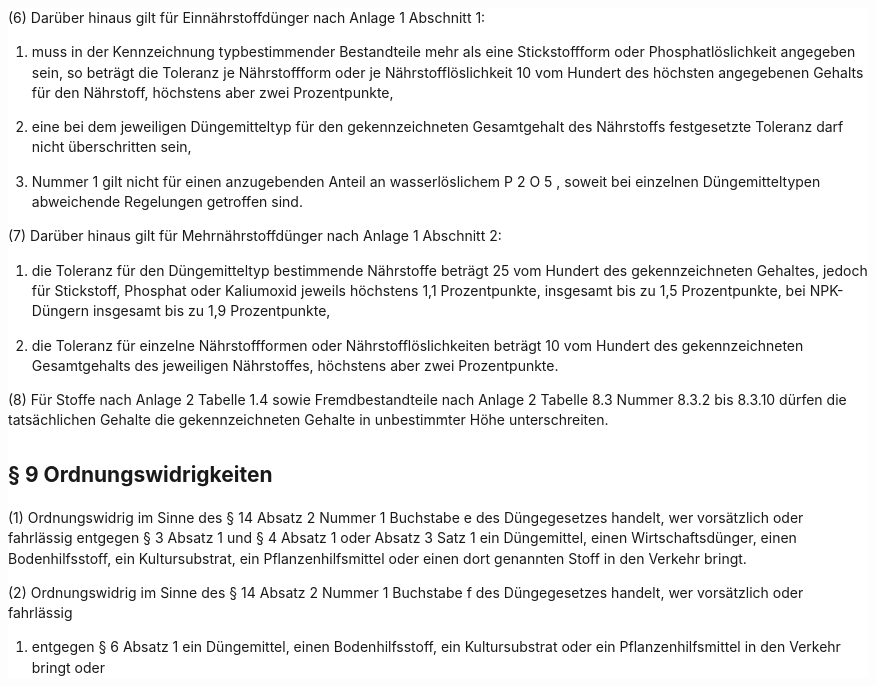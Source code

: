 (6) Darüber hinaus gilt für Einnährstoffdünger nach Anlage 1 Abschnitt
1:

1.  muss in der Kennzeichnung typbestimmender Bestandteile mehr als eine
    Stickstoffform oder Phosphatlöslichkeit angegeben sein, so beträgt die
    Toleranz je Nährstoffform oder je Nährstofflöslichkeit 10 vom Hundert
    des höchsten angegebenen Gehalts für den Nährstoff, höchstens aber
    zwei Prozentpunkte,


2.  eine bei dem jeweiligen Düngemitteltyp für den gekennzeichneten
    Gesamtgehalt des Nährstoffs festgesetzte Toleranz darf nicht
    überschritten sein,


3.  Nummer 1 gilt nicht für einen anzugebenden Anteil an wasserlöslichem P
    2                   O
    5                   , soweit bei einzelnen Düngemitteltypen
    abweichende Regelungen getroffen sind.




(7) Darüber hinaus gilt für Mehrnährstoffdünger nach Anlage 1
Abschnitt 2:

1.  die Toleranz für den Düngemitteltyp bestimmende Nährstoffe beträgt 25
    vom Hundert des gekennzeichneten Gehaltes, jedoch für Stickstoff,
    Phosphat oder Kaliumoxid jeweils höchstens 1,1 Prozentpunkte,
    insgesamt bis zu 1,5 Prozentpunkte, bei NPK-Düngern insgesamt bis zu
    1,9 Prozentpunkte,


2.  die Toleranz für einzelne Nährstoffformen oder Nährstofflöslichkeiten
    beträgt 10 vom Hundert des gekennzeichneten Gesamtgehalts des
    jeweiligen Nährstoffes, höchstens aber zwei Prozentpunkte.




(8) Für Stoffe nach Anlage 2 Tabelle 1.4 sowie Fremdbestandteile nach
Anlage 2 Tabelle 8.3 Nummer 8.3.2 bis 8.3.10 dürfen die tatsächlichen
Gehalte die gekennzeichneten Gehalte in unbestimmter Höhe
unterschreiten.


## § 9 Ordnungswidrigkeiten

(1) Ordnungswidrig im Sinne des § 14 Absatz 2 Nummer 1 Buchstabe e des
Düngegesetzes handelt, wer vorsätzlich oder fahrlässig entgegen § 3
Absatz 1 und § 4 Absatz 1 oder Absatz 3 Satz 1 ein Düngemittel, einen
Wirtschaftsdünger, einen Bodenhilfsstoff, ein Kultursubstrat, ein
Pflanzenhilfsmittel oder einen dort genannten Stoff in den Verkehr
bringt.

(2) Ordnungswidrig im Sinne des § 14 Absatz 2 Nummer 1 Buchstabe f des
Düngegesetzes handelt, wer vorsätzlich oder fahrlässig

1.  entgegen § 6 Absatz 1 ein Düngemittel, einen Bodenhilfsstoff, ein
    Kultursubstrat oder ein Pflanzenhilfsmittel in den Verkehr bringt oder
